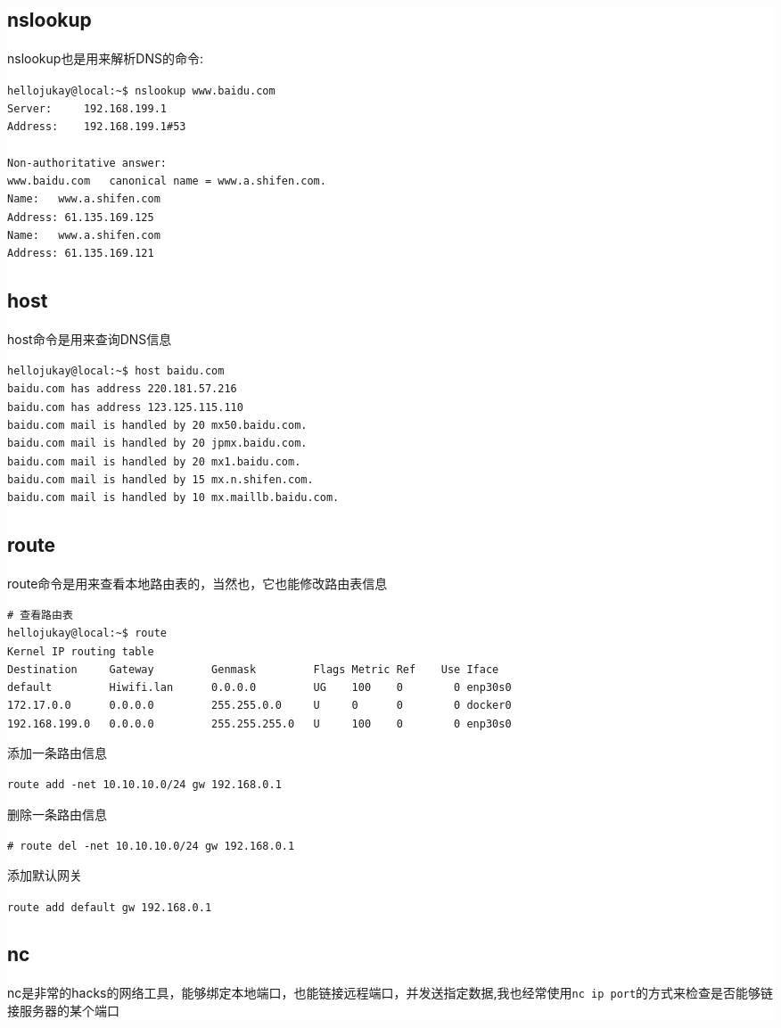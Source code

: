 ## nslookup
nslookup也是用来解析DNS的命令:
```shell
hellojukay@local:~$ nslookup www.baidu.com
Server:		192.168.199.1
Address:	192.168.199.1#53

Non-authoritative answer:
www.baidu.com	canonical name = www.a.shifen.com.
Name:	www.a.shifen.com
Address: 61.135.169.125
Name:	www.a.shifen.com
Address: 61.135.169.121
```
## host
host命令是用来查询DNS信息
```shell
hellojukay@local:~$ host baidu.com
baidu.com has address 220.181.57.216
baidu.com has address 123.125.115.110
baidu.com mail is handled by 20 mx50.baidu.com.
baidu.com mail is handled by 20 jpmx.baidu.com.
baidu.com mail is handled by 20 mx1.baidu.com.
baidu.com mail is handled by 15 mx.n.shifen.com.
baidu.com mail is handled by 10 mx.maillb.baidu.com.
```
## route
route命令是用来查看本地路由表的，当然也，它也能修改路由表信息
```shell
# 查看路由表
hellojukay@local:~$ route
Kernel IP routing table
Destination     Gateway         Genmask         Flags Metric Ref    Use Iface
default         Hiwifi.lan      0.0.0.0         UG    100    0        0 enp30s0
172.17.0.0      0.0.0.0         255.255.0.0     U     0      0        0 docker0
192.168.199.0   0.0.0.0         255.255.255.0   U     100    0        0 enp30s0
```
添加一条路由信息
```shell
route add -net 10.10.10.0/24 gw 192.168.0.1
```
删除一条路由信息
```shell
# route del -net 10.10.10.0/24 gw 192.168.0.1
```
添加默认网关
```shell
route add default gw 192.168.0.1
```

## nc
nc是非常的hacks的网络工具，能够绑定本地端口，也能链接远程端口，并发送指定数据,我也经常使用`nc ip port`的方式来检查是否能够链接服务器的某个端口
